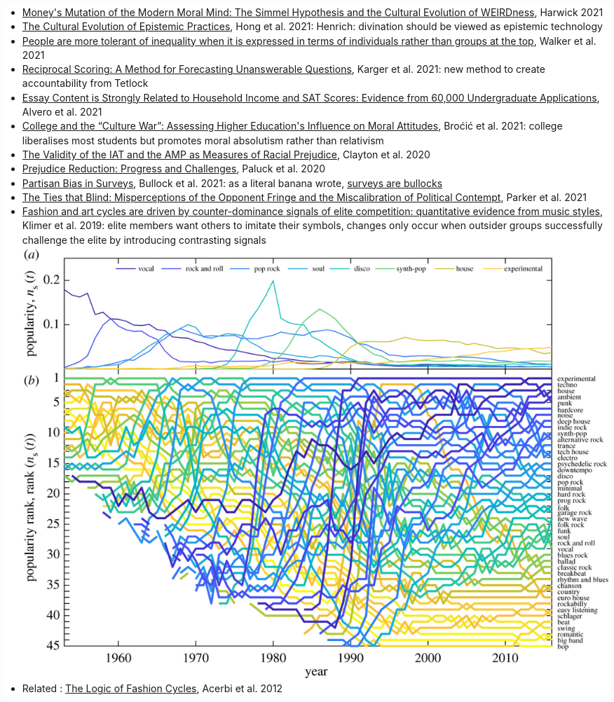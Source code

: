 * [Money's Mutation of the Modern Moral Mind: The Simmel Hypothesis and the Cultural Evolution of WEIRDness](https://papers.ssrn.com/sol3/papers.cfm?abstract_id=3819027), Harwick 2021 
* [The Cultural Evolution of Epistemic Practices](https://link.springer.com/article/10.1007/s12110-021-09408-6), Hong et al. 2021: Henrich: divination should be viewed as epistemic technology
* [People are more tolerant of inequality when it is expressed in terms of individuals rather than groups at the top](https://www.pnas.org/content/118/43/e2100430118), Walker et al. 2021 
* [Reciprocal Scoring: A Method for Forecasting Unanswerable Questions](https://papers.ssrn.com/sol3/papers.cfm?abstract_id=3954498), Karger et al. 2021: new method to create accountability from Tetlock
* [Essay Content is Strongly Related to Household Income and SAT Scores: Evidence from 60,000 Undergraduate Applications](https://cepa.stanford.edu/content/essay-content-strongly-related-household-income-and-sat-scores-evidence-60000-undergraduate-applications), Alvero et al. 2021 
* [College and the “Culture War”: Assessing Higher Education's Influence on Moral Attitudes](https://journals.sagepub.com/doi/full/10.1177/00031224211041094), Broćić et al. 2021: college liberalises most students but promotes moral absolutism rather than relativism
* [The Validity of the IAT and the AMP as Measures of Racial Prejudice](https://papers.ssrn.com/sol3/papers.cfm?abstract_id=3744338), Clayton et al. 2020
* [Prejudice Reduction: Progress and Challenges](https://www.annualreviews.org/doi/full/10.1146/annurev-psych-071620-030619), Paluck et al. 2020
* [Partisan Bias in Surveys](https://www.annualreviews.org/doi/10.1146/annurev-polisci-051117-050904), Bullock et al. 2021: as a literal banana wrote, [surveys are bullocks](https://carcinisation.com/2020/12/11/survey-chicken/)
* [The Ties that Blind: Misperceptions of the Opponent Fringe and the Miscalibration of Political Contempt](https://psyarxiv.com/cr23g/), Parker et al. 2021 
* [Fashion and art cycles are driven by counter-dominance signals of elite competition: quantitative evidence from music styles](https://royalsocietypublishing.org/doi/10.1098/rsif.2018.0731), Klimer et al. 2019: elite members want others to imitate their symbols, changes only occur when outsider groups successfully challenge the elite by introducing contrasting signals
    ![](/images/2021-11-01-September-October-2021-News/image12.png)
* Related : [The Logic of Fashion Cycles](https://journals.plos.org/plosone/article?id=10.1371/journal.pone.0032541), Acerbi et al. 2012 